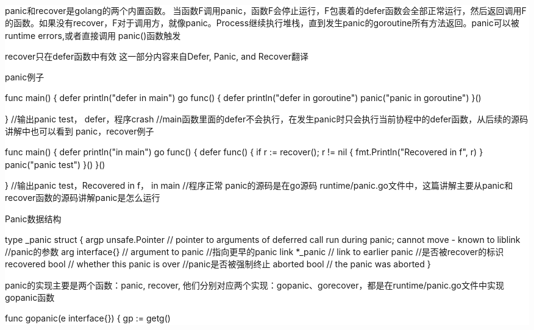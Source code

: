 panic和recover是golang的两个内置函数。
当函数F调用panic，函数F会停止运行，F包裹着的defer函数会全部正常运行，然后返回调用F的函数。如果没有recover，F对于调用方，就像panic。Process继续执行堆栈，直到发生panic的goroutine所有方法返回。panic可以被runtime errors,或者直接调用 panic()函数触发

recover只在defer函数中有效
这一部分内容来自Defer, Panic, and Recover翻译

panic例子

func main() {
    defer println("defer in main")
    go func() {
        defer println("defer in goroutine")
        panic("panic in goroutine")
    }()

}
//输出panic test， defer，程序crash
//main函数里面的defer不会执行，在发生panic时只会执行当前协程中的defer函数，从后续的源码讲解中也可以看到
panic，recover例子

func main() {
    defer println("in main")
    go func() {
        defer func() {
        if r := recover(); r != nil {
            fmt.Println("Recovered in f", r)
        }
        panic("panic test")
        }()
    }()

}
//输出panic test，Recovered in f， in main
//程序正常
panic的源码是在go源码 runtime/panic.go文件中，这篇讲解主要从panic和recover函数的源码讲解panic是怎么运行

Panic数据结构

type _panic struct {
    argp      unsafe.Pointer // pointer to arguments of deferred call run during panic; cannot move - known to liblink
    //panic的参数
    arg       interface{}    // argument to panic
    //指向更早的panic
    link      *_panic        // link to earlier panic
    //是否被recover的标识
    recovered bool           // whether this panic is over
    //panic是否被强制终止
    aborted   bool           // the panic was aborted
}  

panic的实现主要是两个函数：panic, recover, 他们分别对应两个实现：gopanic、gorecover，都是在runtime/panic.go文件中实现
gopanic函数

func gopanic(e interface{}) {
    gp := getg()
